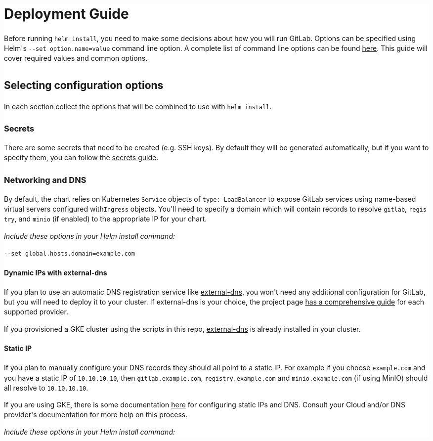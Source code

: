 # Deployment Guide

Before running `helm install`, you need to make some decisions about how you will run GitLab.
Options can be specified using Helm's `--set option.name=value` command line option.
A complete list of command line options can be found [here](command-line-options.md).
This guide will cover required values and common options.

## Selecting configuration options

In each section collect the options that will be combined to use with `helm install`.

### Secrets

There are some secrets that need to be created (e.g. SSH keys). By default they will be generated automatically, but if you want to specify them, you can follow the [secrets guide](secrets.md).

### Networking and DNS

By default, the chart relies on Kubernetes `Service` objects of `type: LoadBalancer`
to expose GitLab services using name-based virtual servers configured with`Ingress`
objects. You'll need to specify a domain which will contain records to resolve
`gitlab`, `registry`, and `minio` (if enabled) to the appropriate IP for your chart.

*Include these options in your Helm install command:*

```shell
--set global.hosts.domain=example.com
```

#### Dynamic IPs with external-dns

If you plan to use an automatic DNS registration service like [external-dns](https://github.com/kubernetes-sigs/external-dns),
you won't need any additional configuration for GitLab, but you will need to deploy it to your cluster. If external-dns is your choice, the project page [has a comprehensive guide](https://github.com/kubernetes-sigs/external-dns#deploying-to-a-cluster) for each supported provider.

If you provisioned a GKE cluster using the scripts in this repo, [external-dns](https://github.com/kubernetes-sigs/external-dns)
is already installed in your cluster.

#### Static IP

If you plan to manually configure your DNS records they should all point to a
static IP. For example if you choose `example.com` and you have a static IP
of `10.10.10.10`, then `gitlab.example.com`, `registry.example.com` and
`minio.example.com` (if using MinIO) should all resolve to `10.10.10.10`.

If you are using GKE, there is some documentation [here](cloud/gke.md#creating-the-external-ip)
for configuring static IPs and DNS. Consult your Cloud and/or DNS provider's
documentation for more help on this process.

*Include these options in your Helm install command:*
